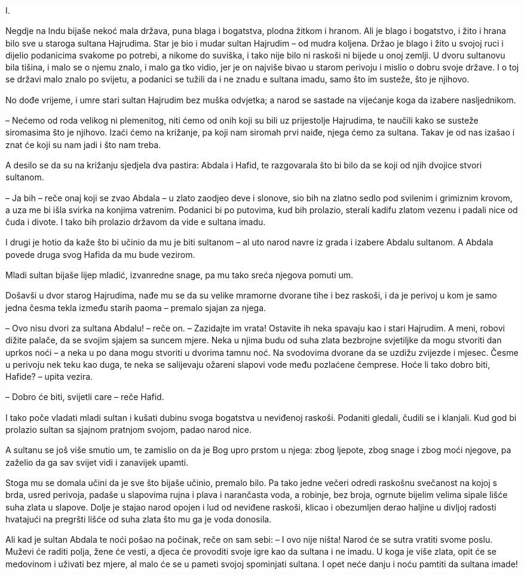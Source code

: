 I.

Negdje na Indu bijaše nekoć mala država, puna blaga i bogatstva, plodna žitkom i hranom. Ali je blago i bogatstvo, i žito i hrana bilo sve u staroga sultana Hajrudima. Star je bio i mudar sultan Hajrudim – od mudra koljena. Držao je blago i žito u svojoj ruci i dijelio podanicima svakome po potrebi, a nikome do suviška, i tako nije bilo ni raskoši ni bijede u onoj zemlji. U dvoru sultanovu bila tišina, i malo se o njemu znalo, i malo ga tko vidio, jer je on najviše bivao u starom perivoju i mislio o dobru svoje države. I o toj se državi malo znalo po svijetu, a podanici se tužili da i ne znadu e sultana imadu, samo što im susteže, što je njihovo.

No dođe vrijeme, i umre stari sultan Hajrudim bez muška odvjetka; a narod se sastade na vijećanje koga da izabere nasljednikom.

– Nećemo od roda velikog ni plemenitog, niti ćemo od onih koji su bili uz prijestolje Hajrudima, te naučili kako se susteže siromasima što je njihovo. Izaći ćemo na križanje, pa koji nam siromah prvi naiđe, njega ćemo za sultana. Takav je od nas izašao i znat će koji su nam jadi i što nam treba.

A desilo se da su na križanju sjedjela dva pastira: Abdala i Hafid, te razgovarala što bi bilo da se koji od njih dvojice stvori sultanom.

– Ja bih – reče onaj koji se zvao Abdala – u zlato zaodjeo deve i slonove, sio bih na zlatno sedlo pod svilenim i grimiznim krovom, a uza me bi išla svirka na konjima vatrenim. Podanici bi po putovima, kud bih prolazio, sterali kadifu zlatom vezenu i padali nice od čuda i divote. I tako bih prolazio državom da vide e sultana imadu.

I drugi je hotio da kaže što bi učinio da mu je biti sultanom – al uto narod navre iz grada i izabere Abdalu sultanom. A Abdala povede druga svog Hafida da mu bude vezirom.

Mladi sultan bijaše lijep mladić, izvanredne snage, pa mu tako sreća njegova pomuti um.

Došavši u dvor starog Hajrudima, nađe mu se da su velike mramorne dvorane tihe i bez raskoši, i da je perivoj u kom je samo jedna česma tekla između starih paoma – premalo sjajan za njega.

– Ovo nisu dvori za sultana Abdalu! – reče on. – Zazidajte im vrata! Ostavite ih neka spavaju kao i stari Hajrudim. A meni, robovi dižite palače, da se svojim sjajem sa suncem mjere. Neka u njima budu od suha zlata bezbrojne svjetiljke da mogu stvoriti dan uprkos noći – a neka u po dana mogu stvoriti u dvorima tamnu noć. Na svodovima dvorane da se uzdižu zvijezde i mjesec. Česme u perivoju nek teku kao duga, te neka se salijevaju ožareni slapovi vode među pozlaćene čemprese. Hoće li tako dobro biti, Hafide? – upita vezira.

– Dobro će biti, svijetli care – reče Hafid.

I tako poče vladati mladi sultan i kušati dubinu svoga bogatstva u neviđenoj raskoši. Podaniti gledali, čudili se i klanjali. Kud god bi prolazio sultan sa sjajnom pratnjom svojom, padao narod nice.

A sultanu se još više smutio um, te zamislio on da je Bog upro prstom u njega: zbog ljepote, zbog snage i zbog moći njegove, pa zaželio da ga sav svijet vidi i zanavijek upamti.

Stoga mu se domala učini da je sve što bijaše učinio, premalo bilo. Pa tako jedne večeri odredi raskošnu svečanost na kojoj s brda, usred perivoja, padaše u slapovima rujna i plava i narančasta voda, a robinje, bez broja, ogrnute bijelim velima sipale lišće suha zlata u slapove. Dolje je stajao narod opojen i lud od neviđene raskoši, klicao i obezumljen derao haljine u divljoj radosti hvatajući na pregršti lišće od suha zlata što mu ga je voda donosila.

Ali kad je sultan Abdala te noći pošao na počinak, reče on sam sebi: – I ovo nije ništa! Narod će se sutra vratiti svome poslu. Muževi će raditi polja, žene će vesti, a djeca će provoditi svoje igre kao da sultana i ne imadu. U koga je više zlata, opit će se medovinom i uživati bez mjere, al malo će se u pameti svojoj spominjati sultana. I opet neće danju i noću pamtiti da sultana imade!

